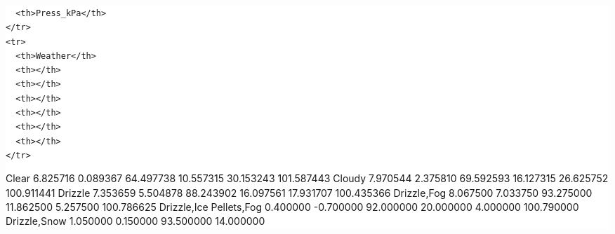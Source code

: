       <th>Press_kPa</th>
    </tr>
    <tr>
      <th>Weather</th>
      <th></th>
      <th></th>
      <th></th>
      <th></th>
      <th></th>
      <th></th>
    </tr>
  </thead>
  <tbody>
    <tr>
      <th>Clear</th>
      <td>6.825716</td>
      <td>0.089367</td>
      <td>64.497738</td>
      <td>10.557315</td>
      <td>30.153243</td>
      <td>101.587443</td>
    </tr>
    <tr>
      <th>Cloudy</th>
      <td>7.970544</td>
      <td>2.375810</td>
      <td>69.592593</td>
      <td>16.127315</td>
      <td>26.625752</td>
      <td>100.911441</td>
    </tr>
    <tr>
      <th>Drizzle</th>
      <td>7.353659</td>
      <td>5.504878</td>
      <td>88.243902</td>
      <td>16.097561</td>
      <td>17.931707</td>
      <td>100.435366</td>
    </tr>
    <tr>
      <th>Drizzle,Fog</th>
      <td>8.067500</td>
      <td>7.033750</td>
      <td>93.275000</td>
      <td>11.862500</td>
      <td>5.257500</td>
      <td>100.786625</td>
    </tr>
    <tr>
      <th>Drizzle,Ice Pellets,Fog</th>
      <td>0.400000</td>
      <td>-0.700000</td>
      <td>92.000000</td>
      <td>20.000000</td>
      <td>4.000000</td>
      <td>100.790000</td>
    </tr>
    <tr>
      <th>Drizzle,Snow</th>
      <td>1.050000</td>
      <td>0.150000</td>
      <td>93.500000</td>
      <td>14.000000</td>